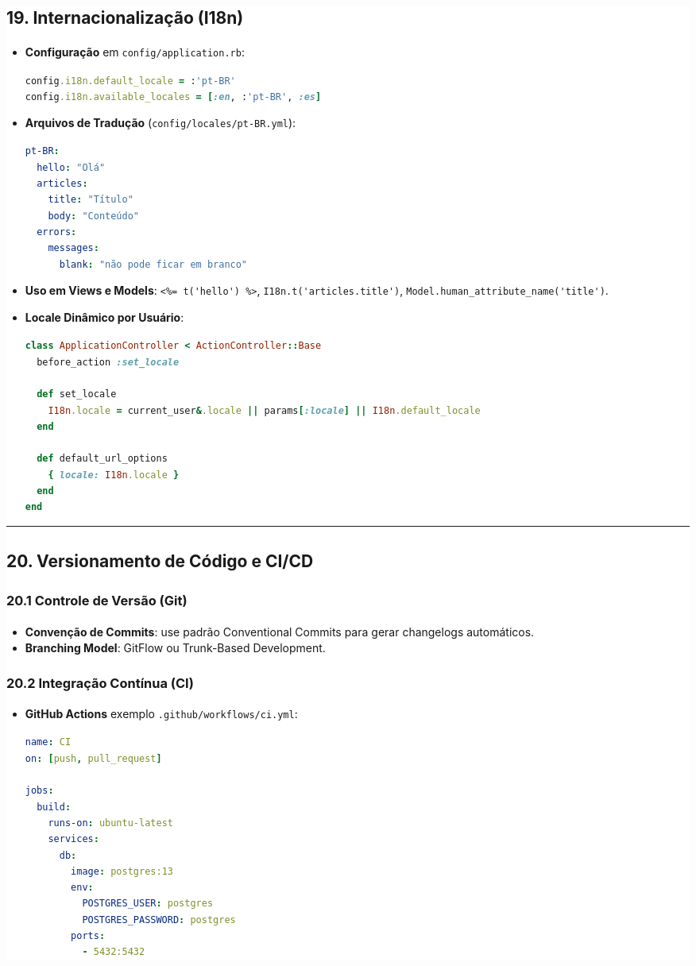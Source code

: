 
## 19. Internacionalização (I18n)

* **Configuração** em `config/application.rb`:

  ```ruby
  config.i18n.default_locale = :'pt-BR'
  config.i18n.available_locales = [:en, :'pt-BR', :es]
  ```
* **Arquivos de Tradução** (`config/locales/pt-BR.yml`):

  ```yaml
  pt-BR:
    hello: "Olá"
    articles:
      title: "Título"
      body: "Conteúdo"
    errors:
      messages:
        blank: "não pode ficar em branco"
  ```
* **Uso em Views e Models**: `<%= t('hello') %>`, `I18n.t('articles.title')`, `Model.human_attribute_name('title')`.
* **Locale Dinâmico por Usuário**:

  ```ruby
  class ApplicationController < ActionController::Base
    before_action :set_locale

    def set_locale
      I18n.locale = current_user&.locale || params[:locale] || I18n.default_locale
    end

    def default_url_options
      { locale: I18n.locale }
    end
  end
  ```

---

## 20. Versionamento de Código e CI/CD

### 20.1 Controle de Versão (Git)

* **Convenção de Commits**: use padrão Conventional Commits para gerar changelogs automáticos.
* **Branching Model**: GitFlow ou Trunk-Based Development.

### 20.2 Integração Contínua (CI)

* **GitHub Actions** exemplo `.github/workflows/ci.yml`:

  ```yaml
  name: CI
  on: [push, pull_request]

  jobs:
    build:
      runs-on: ubuntu-latest
      services:
        db:
          image: postgres:13
          env:
            POSTGRES_USER: postgres
            POSTGRES_PASSWORD: postgres
          ports:
            - 5432:5432
  ```